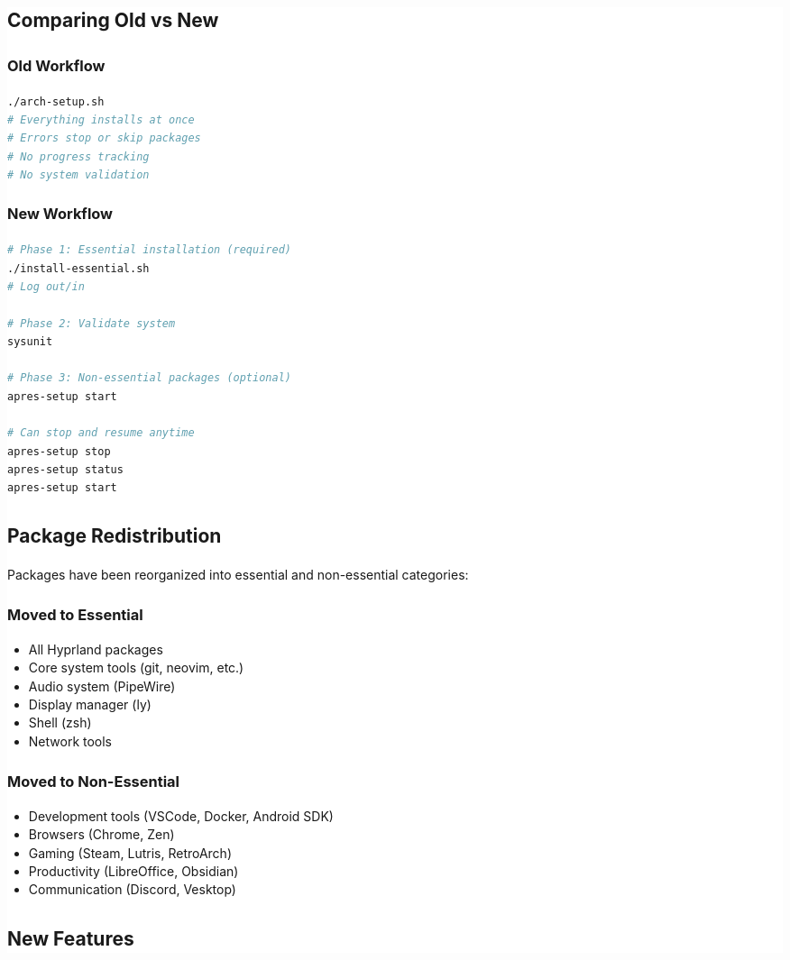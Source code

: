 ## Comparing Old vs New

### Old Workflow
```bash
./arch-setup.sh
# Everything installs at once
# Errors stop or skip packages
# No progress tracking
# No system validation
```

### New Workflow
```bash
# Phase 1: Essential installation (required)
./install-essential.sh
# Log out/in

# Phase 2: Validate system
sysunit

# Phase 3: Non-essential packages (optional)
apres-setup start

# Can stop and resume anytime
apres-setup stop
apres-setup status
apres-setup start
```

## Package Redistribution

Packages have been reorganized into essential and non-essential categories:

### Moved to Essential
- All Hyprland packages
- Core system tools (git, neovim, etc.)
- Audio system (PipeWire)
- Display manager (ly)
- Shell (zsh)
- Network tools

### Moved to Non-Essential
- Development tools (VSCode, Docker, Android SDK)
- Browsers (Chrome, Zen)
- Gaming (Steam, Lutris, RetroArch)
- Productivity (LibreOffice, Obsidian)
- Communication (Discord, Vesktop)

## New Features
